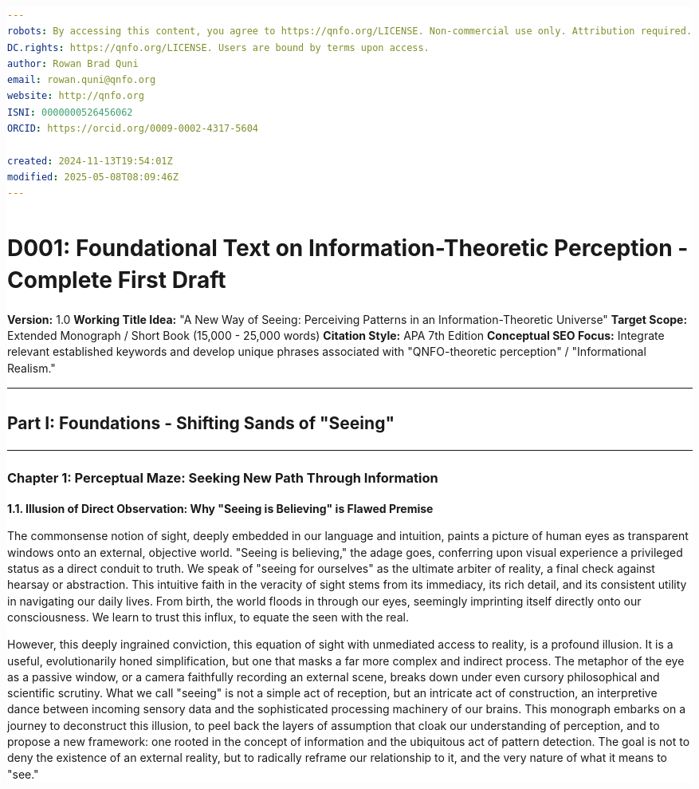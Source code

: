 ```yaml
---
robots: By accessing this content, you agree to https://qnfo.org/LICENSE. Non-commercial use only. Attribution required.
DC.rights: https://qnfo.org/LICENSE. Users are bound by terms upon access.
author: Rowan Brad Quni
email: rowan.quni@qnfo.org
website: http://qnfo.org
ISNI: 0000000526456062
ORCID: https://orcid.org/0009-0002-4317-5604

created: 2024-11-13T19:54:01Z
modified: 2025-05-08T08:09:46Z
---
```


# D001: Foundational Text on Information-Theoretic Perception - Complete First Draft
**Version:** 1.0
**Working Title Idea:** "A New Way of Seeing: Perceiving Patterns in an Information-Theoretic Universe"
**Target Scope:** Extended Monograph / Short Book (15,000 - 25,000 words)
**Citation Style:** APA 7th Edition
**Conceptual SEO Focus:** Integrate relevant established keywords and develop unique phrases associated with "QNFO-theoretic perception" / "Informational Realism."

---
## Part I: Foundations - Shifting Sands of "Seeing"
---

### Chapter 1: Perceptual Maze: Seeking New Path Through Information

**1.1. Illusion of Direct Observation: Why "Seeing is Believing" is Flawed Premise**

The commonsense notion of sight, deeply embedded in our language and intuition, paints a picture of human eyes as transparent windows onto an external, objective world. "Seeing is believing," the adage goes, conferring upon visual experience a privileged status as a direct conduit to truth. We speak of "seeing for ourselves" as the ultimate arbiter of reality, a final check against hearsay or abstraction. This intuitive faith in the veracity of sight stems from its immediacy, its rich detail, and its consistent utility in navigating our daily lives. From birth, the world floods in through our eyes, seemingly imprinting itself directly onto our consciousness. We learn to trust this influx, to equate the seen with the real.

However, this deeply ingrained conviction, this equation of sight with unmediated access to reality, is a profound illusion. It is a useful, evolutionarily honed simplification, but one that masks a far more complex and indirect process. The metaphor of the eye as a passive window, or a camera faithfully recording an external scene, breaks down under even cursory philosophical and scientific scrutiny. What we call "seeing" is not a simple act of reception, but an intricate act of construction, an interpretive dance between incoming sensory data and the sophisticated processing machinery of our brains. This monograph embarks on a journey to deconstruct this illusion, to peel back the layers of assumption that cloak our understanding of perception, and to propose a new framework: one rooted in the concept of information and the ubiquitous act of pattern detection. The goal is not to deny the existence of an external reality, but to radically reframe our relationship to it, and the very nature of what it means to "see."
